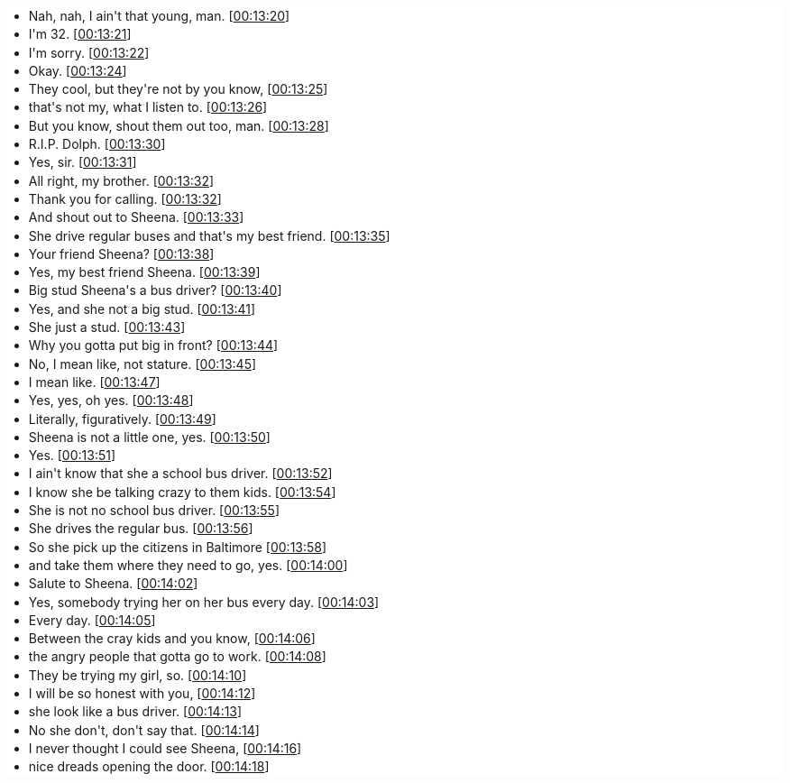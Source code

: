 *  Nah, nah, I ain't that young, man. [[00:13:20](https://www.youtube.com/watch?v=Gx0wwutO4nE&t=800.96s)]
*  I'm 32. [[00:13:21](https://www.youtube.com/watch?v=Gx0wwutO4nE&t=801.96s)]
*  I'm sorry. [[00:13:22](https://www.youtube.com/watch?v=Gx0wwutO4nE&t=802.84s)]
*  Okay. [[00:13:24](https://www.youtube.com/watch?v=Gx0wwutO4nE&t=804.4399999999999s)]
*  They cool, but they're not by you know, [[00:13:25](https://www.youtube.com/watch?v=Gx0wwutO4nE&t=805.28s)]
*  that's not my, what I listen to. [[00:13:26](https://www.youtube.com/watch?v=Gx0wwutO4nE&t=806.4s)]
*  But you know, shout them out too, man. [[00:13:28](https://www.youtube.com/watch?v=Gx0wwutO4nE&t=808.4399999999999s)]
*  R.I.P. Dolph. [[00:13:30](https://www.youtube.com/watch?v=Gx0wwutO4nE&t=810.4399999999999s)]
*  Yes, sir. [[00:13:31](https://www.youtube.com/watch?v=Gx0wwutO4nE&t=811.28s)]
*  All right, my brother. [[00:13:32](https://www.youtube.com/watch?v=Gx0wwutO4nE&t=812.12s)]
*  Thank you for calling. [[00:13:32](https://www.youtube.com/watch?v=Gx0wwutO4nE&t=812.9399999999999s)]
*  And shout out to Sheena. [[00:13:33](https://www.youtube.com/watch?v=Gx0wwutO4nE&t=813.92s)]
*  She drive regular buses and that's my best friend. [[00:13:35](https://www.youtube.com/watch?v=Gx0wwutO4nE&t=815.5999999999999s)]
*  Your friend Sheena? [[00:13:38](https://www.youtube.com/watch?v=Gx0wwutO4nE&t=818.28s)]
*  Yes, my best friend Sheena. [[00:13:39](https://www.youtube.com/watch?v=Gx0wwutO4nE&t=819.4s)]
*  Big stud Sheena's a bus driver? [[00:13:40](https://www.youtube.com/watch?v=Gx0wwutO4nE&t=820.2399999999999s)]
*  Yes, and she not a big stud. [[00:13:41](https://www.youtube.com/watch?v=Gx0wwutO4nE&t=821.92s)]
*  She just a stud. [[00:13:43](https://www.youtube.com/watch?v=Gx0wwutO4nE&t=823.8399999999999s)]
*  Why you gotta put big in front? [[00:13:44](https://www.youtube.com/watch?v=Gx0wwutO4nE&t=824.88s)]
*  No, I mean like, not stature. [[00:13:45](https://www.youtube.com/watch?v=Gx0wwutO4nE&t=825.7199999999999s)]
*  I mean like. [[00:13:47](https://www.youtube.com/watch?v=Gx0wwutO4nE&t=827.52s)]
*  Yes, yes, oh yes. [[00:13:48](https://www.youtube.com/watch?v=Gx0wwutO4nE&t=828.3599999999999s)]
*  Literally, figuratively. [[00:13:49](https://www.youtube.com/watch?v=Gx0wwutO4nE&t=829.56s)]
*  Sheena is not a little one, yes. [[00:13:50](https://www.youtube.com/watch?v=Gx0wwutO4nE&t=830.4s)]
*  Yes. [[00:13:51](https://www.youtube.com/watch?v=Gx0wwutO4nE&t=831.24s)]
*  I ain't know that she a school bus driver. [[00:13:52](https://www.youtube.com/watch?v=Gx0wwutO4nE&t=832.0799999999999s)]
*  I know she be talking crazy to them kids. [[00:13:54](https://www.youtube.com/watch?v=Gx0wwutO4nE&t=834.36s)]
*  She is not no school bus driver. [[00:13:55](https://www.youtube.com/watch?v=Gx0wwutO4nE&t=835.1999999999999s)]
*  She drives the regular bus. [[00:13:56](https://www.youtube.com/watch?v=Gx0wwutO4nE&t=836.68s)]
*  So she pick up the citizens in Baltimore [[00:13:58](https://www.youtube.com/watch?v=Gx0wwutO4nE&t=838.92s)]
*  and take them where they need to go, yes. [[00:14:00](https://www.youtube.com/watch?v=Gx0wwutO4nE&t=840.76s)]
*  Salute to Sheena. [[00:14:02](https://www.youtube.com/watch?v=Gx0wwutO4nE&t=842.4s)]
*  Yes, somebody trying her on her bus every day. [[00:14:03](https://www.youtube.com/watch?v=Gx0wwutO4nE&t=843.24s)]
*  Every day. [[00:14:05](https://www.youtube.com/watch?v=Gx0wwutO4nE&t=845.8s)]
*  Between the cray kids and you know, [[00:14:06](https://www.youtube.com/watch?v=Gx0wwutO4nE&t=846.64s)]
*  the angry people that gotta go to work. [[00:14:08](https://www.youtube.com/watch?v=Gx0wwutO4nE&t=848.18s)]
*  They be trying my girl, so. [[00:14:10](https://www.youtube.com/watch?v=Gx0wwutO4nE&t=850.22s)]
*  I will be so honest with you, [[00:14:12](https://www.youtube.com/watch?v=Gx0wwutO4nE&t=852.0s)]
*  she look like a bus driver. [[00:14:13](https://www.youtube.com/watch?v=Gx0wwutO4nE&t=853.16s)]
*  No she don't, don't say that. [[00:14:14](https://www.youtube.com/watch?v=Gx0wwutO4nE&t=854.36s)]
*  I never thought I could see Sheena, [[00:14:16](https://www.youtube.com/watch?v=Gx0wwutO4nE&t=856.24s)]
*  nice dreads opening the door. [[00:14:18](https://www.youtube.com/watch?v=Gx0wwutO4nE&t=858.52s)]